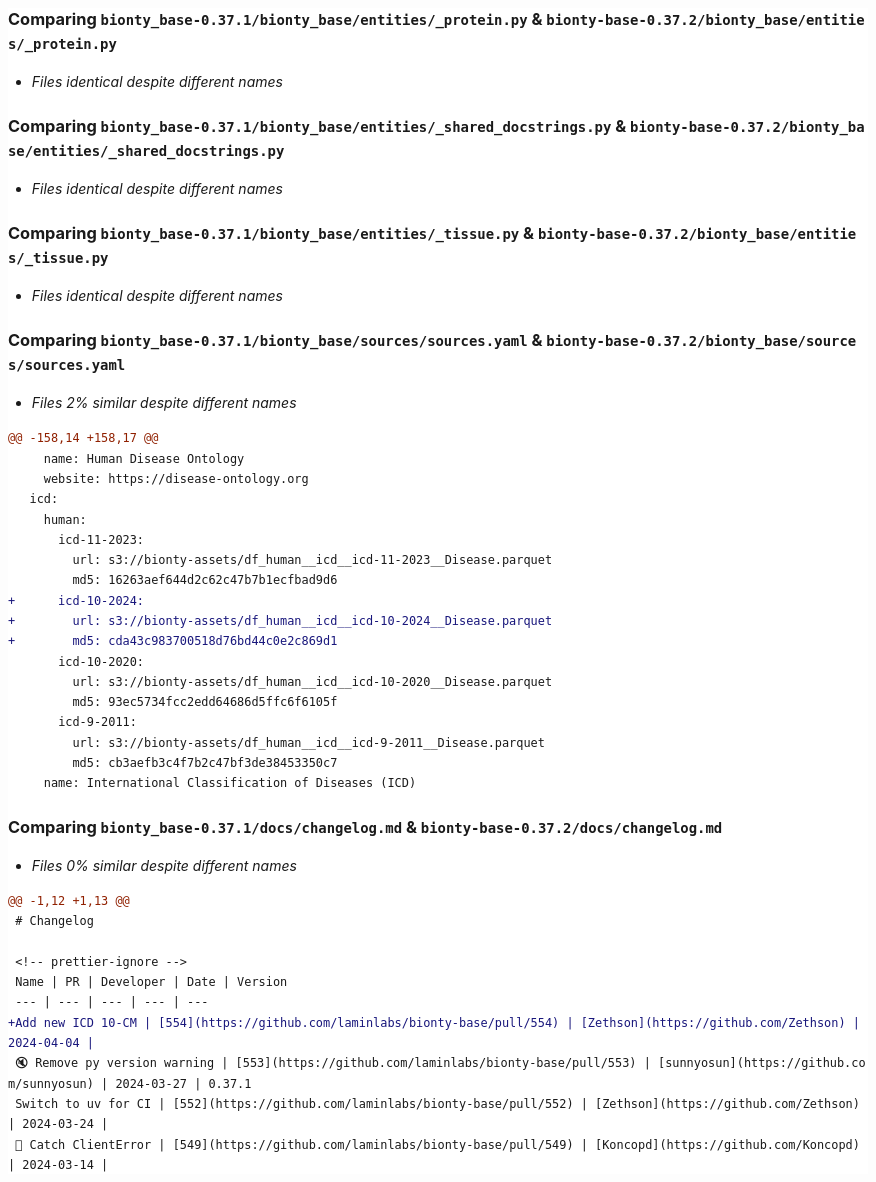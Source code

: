 ### Comparing `bionty_base-0.37.1/bionty_base/entities/_protein.py` & `bionty-base-0.37.2/bionty_base/entities/_protein.py`

 * *Files identical despite different names*

### Comparing `bionty_base-0.37.1/bionty_base/entities/_shared_docstrings.py` & `bionty-base-0.37.2/bionty_base/entities/_shared_docstrings.py`

 * *Files identical despite different names*

### Comparing `bionty_base-0.37.1/bionty_base/entities/_tissue.py` & `bionty-base-0.37.2/bionty_base/entities/_tissue.py`

 * *Files identical despite different names*

### Comparing `bionty_base-0.37.1/bionty_base/sources/sources.yaml` & `bionty-base-0.37.2/bionty_base/sources/sources.yaml`

 * *Files 2% similar despite different names*

```diff
@@ -158,14 +158,17 @@
     name: Human Disease Ontology
     website: https://disease-ontology.org
   icd:
     human:
       icd-11-2023:
         url: s3://bionty-assets/df_human__icd__icd-11-2023__Disease.parquet
         md5: 16263aef644d2c62c47b7b1ecfbad9d6
+      icd-10-2024:
+        url: s3://bionty-assets/df_human__icd__icd-10-2024__Disease.parquet
+        md5: cda43c983700518d76bd44c0e2c869d1
       icd-10-2020:
         url: s3://bionty-assets/df_human__icd__icd-10-2020__Disease.parquet
         md5: 93ec5734fcc2edd64686d5ffc6f6105f
       icd-9-2011:
         url: s3://bionty-assets/df_human__icd__icd-9-2011__Disease.parquet
         md5: cb3aefb3c4f7b2c47bf3de38453350c7
     name: International Classification of Diseases (ICD)
```

### Comparing `bionty_base-0.37.1/docs/changelog.md` & `bionty-base-0.37.2/docs/changelog.md`

 * *Files 0% similar despite different names*

```diff
@@ -1,12 +1,13 @@
 # Changelog
 
 <!-- prettier-ignore -->
 Name | PR | Developer | Date | Version
 --- | --- | --- | --- | ---
+Add new ICD 10-CM | [554](https://github.com/laminlabs/bionty-base/pull/554) | [Zethson](https://github.com/Zethson) | 2024-04-04 |
 🔇 Remove py version warning | [553](https://github.com/laminlabs/bionty-base/pull/553) | [sunnyosun](https://github.com/sunnyosun) | 2024-03-27 | 0.37.1
 Switch to uv for CI | [552](https://github.com/laminlabs/bionty-base/pull/552) | [Zethson](https://github.com/Zethson) | 2024-03-24 |
 🐛 Catch ClientError | [549](https://github.com/laminlabs/bionty-base/pull/549) | [Koncopd](https://github.com/Koncopd) | 2024-03-14 |
```